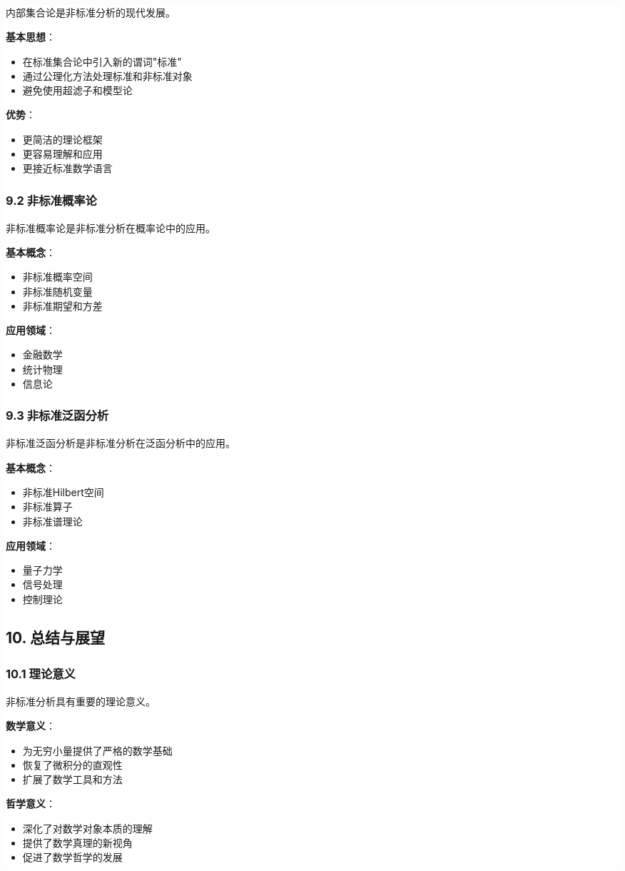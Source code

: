 内部集合论是非标准分析的现代发展。

**基本思想**：
- 在标准集合论中引入新的谓词"标准"
- 通过公理化方法处理标准和非标准对象
- 避免使用超滤子和模型论

**优势**：
- 更简洁的理论框架
- 更容易理解和应用
- 更接近标准数学语言

### 9.2 非标准概率论

非标准概率论是非标准分析在概率论中的应用。

**基本概念**：
- 非标准概率空间
- 非标准随机变量
- 非标准期望和方差

**应用领域**：
- 金融数学
- 统计物理
- 信息论

### 9.3 非标准泛函分析

非标准泛函分析是非标准分析在泛函分析中的应用。

**基本概念**：
- 非标准Hilbert空间
- 非标准算子
- 非标准谱理论

**应用领域**：
- 量子力学
- 信号处理
- 控制理论

## 10. 总结与展望

### 10.1 理论意义

非标准分析具有重要的理论意义。

**数学意义**：
- 为无穷小量提供了严格的数学基础
- 恢复了微积分的直观性
- 扩展了数学工具和方法

**哲学意义**：
- 深化了对数学对象本质的理解
- 提供了数学真理的新视角
- 促进了数学哲学的发展
